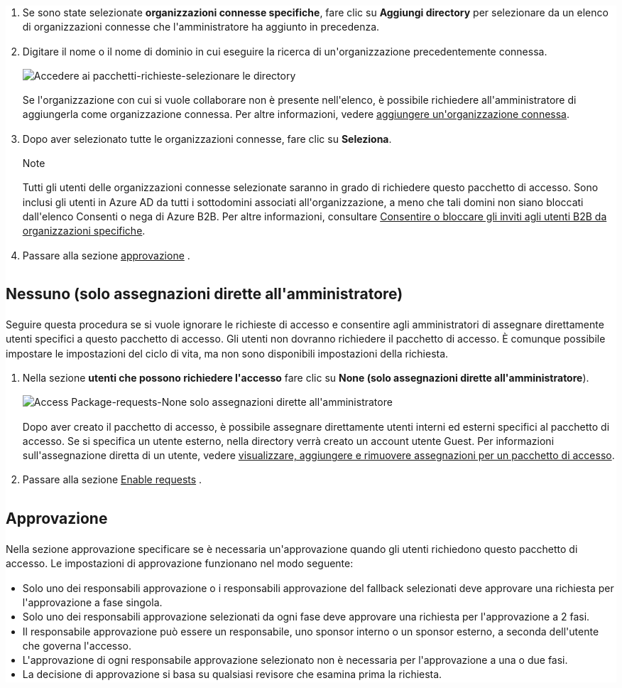 1. Se sono state selezionate **organizzazioni connesse specifiche**, fare clic su **Aggiungi directory** per selezionare da un elenco di organizzazioni connesse che l'amministratore ha aggiunto in precedenza.

1. Digitare il nome o il nome di dominio in cui eseguire la ricerca di un'organizzazione precedentemente connessa.

    ![Accedere ai pacchetti-richieste-selezionare le directory](./media/active-directory-entitlement-management-request-policy/select-directories.png)

    Se l'organizzazione con cui si vuole collaborare non è presente nell'elenco, è possibile richiedere all'amministratore di aggiungerla come organizzazione connessa. Per altre informazioni, vedere [aggiungere un'organizzazione connessa](../articles/active-directory/governance/entitlement-management-organization.md).

1. Dopo aver selezionato tutte le organizzazioni connesse, fare clic su **Seleziona**.

    > [!NOTE]
    > Tutti gli utenti delle organizzazioni connesse selezionate saranno in grado di richiedere questo pacchetto di accesso. Sono inclusi gli utenti in Azure AD da tutti i sottodomini associati all'organizzazione, a meno che tali domini non siano bloccati dall'elenco Consenti o nega di Azure B2B. Per altre informazioni, consultare [Consentire o bloccare gli inviti agli utenti B2B da organizzazioni specifiche](../articles/active-directory/b2b/allow-deny-list.md).

1. Passare alla sezione [approvazione](#approval) .

## <a name="none-administrator-direct-assignments-only"></a>Nessuno (solo assegnazioni dirette all'amministratore)

Seguire questa procedura se si vuole ignorare le richieste di accesso e consentire agli amministratori di assegnare direttamente utenti specifici a questo pacchetto di accesso. Gli utenti non dovranno richiedere il pacchetto di accesso. È comunque possibile impostare le impostazioni del ciclo di vita, ma non sono disponibili impostazioni della richiesta.

1. Nella sezione **utenti che possono richiedere l'accesso** fare clic su **None (solo assegnazioni dirette all'amministratore**).

    ![Access Package-requests-None solo assegnazioni dirette all'amministratore](./media/active-directory-entitlement-management-request-policy/none-admin-direct-assignments-only.png)

    Dopo aver creato il pacchetto di accesso, è possibile assegnare direttamente utenti interni ed esterni specifici al pacchetto di accesso. Se si specifica un utente esterno, nella directory verrà creato un account utente Guest. Per informazioni sull'assegnazione diretta di un utente, vedere [visualizzare, aggiungere e rimuovere assegnazioni per un pacchetto di accesso](../articles/active-directory/governance/entitlement-management-access-package-assignments.md).

1. Passare alla sezione [Enable requests](#enable-requests) .

## <a name="approval"></a>Approvazione

Nella sezione approvazione specificare se è necessaria un'approvazione quando gli utenti richiedono questo pacchetto di accesso. Le impostazioni di approvazione funzionano nel modo seguente:

- Solo uno dei responsabili approvazione o i responsabili approvazione del fallback selezionati deve approvare una richiesta per l'approvazione a fase singola. 
- Solo uno dei responsabili approvazione selezionati da ogni fase deve approvare una richiesta per l'approvazione a 2 fasi.
- Il responsabile approvazione può essere un responsabile, uno sponsor interno o un sponsor esterno, a seconda dell'utente che governa l'accesso.
- L'approvazione di ogni responsabile approvazione selezionato non è necessaria per l'approvazione a una o due fasi.
- La decisione di approvazione si basa su qualsiasi revisore che esamina prima la richiesta.
